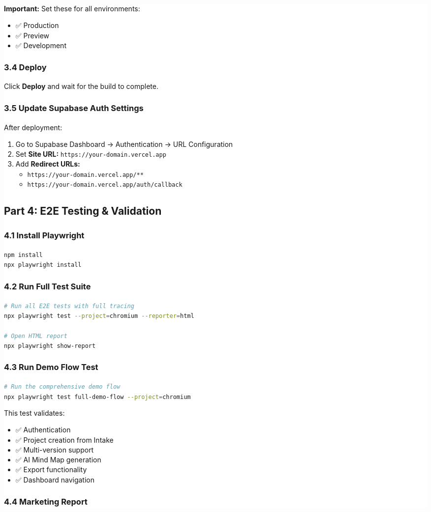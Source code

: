 **Important:** Set these for all environments:
- ✅ Production
- ✅ Preview
- ✅ Development

### 3.4 Deploy

Click **Deploy** and wait for the build to complete.

### 3.5 Update Supabase Auth Settings

After deployment:

1. Go to Supabase Dashboard → Authentication → URL Configuration
2. Set **Site URL:** `https://your-domain.vercel.app`
3. Add **Redirect URLs:**
   - `https://your-domain.vercel.app/**`
   - `https://your-domain.vercel.app/auth/callback`

## Part 4: E2E Testing & Validation

### 4.1 Install Playwright

```bash
npm install
npx playwright install
```

### 4.2 Run Full Test Suite

```bash
# Run all E2E tests with full tracing
npx playwright test --project=chromium --reporter=html

# Open HTML report
npx playwright show-report
```

### 4.3 Run Demo Flow Test

```bash
# Run the comprehensive demo flow
npx playwright test full-demo-flow --project=chromium
```

This test validates:
- ✅ Authentication
- ✅ Project creation from Intake
- ✅ Multi-version support
- ✅ AI Mind Map generation
- ✅ Export functionality
- ✅ Dashboard navigation

### 4.4 Marketing Report

